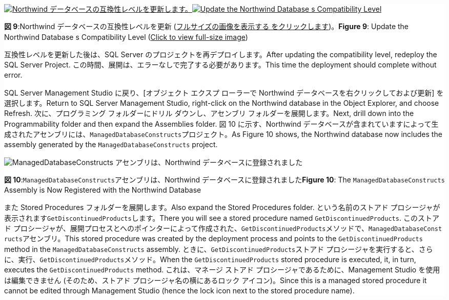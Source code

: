 
<span data-ttu-id="4d0ca-246">[![Northwind データベースの互換性レベルを更新します。](creating-stored-procedures-and-user-defined-functions-with-managed-code-vb/_static/image16.png)](creating-stored-procedures-and-user-defined-functions-with-managed-code-vb/_static/image15.png)</span><span class="sxs-lookup"><span data-stu-id="4d0ca-246">[![Update the Northwind Database s Compatibility Level](creating-stored-procedures-and-user-defined-functions-with-managed-code-vb/_static/image16.png)](creating-stored-procedures-and-user-defined-functions-with-managed-code-vb/_static/image15.png)</span></span>

<span data-ttu-id="4d0ca-247">**図 9**:Northwind データベースの互換性レベルを更新 ([フルサイズの画像を表示する をクリックします](creating-stored-procedures-and-user-defined-functions-with-managed-code-vb/_static/image17.png))。</span><span class="sxs-lookup"><span data-stu-id="4d0ca-247">**Figure 9**: Update the Northwind Database s Compatibility Level ([Click to view full-size image](creating-stored-procedures-and-user-defined-functions-with-managed-code-vb/_static/image17.png))</span></span>


<span data-ttu-id="4d0ca-248">互換性レベルを更新した後は、SQL Server のプロジェクトを再デプロイします。</span><span class="sxs-lookup"><span data-stu-id="4d0ca-248">After updating the compatibility level, redeploy the SQL Server Project.</span></span> <span data-ttu-id="4d0ca-249">この時間、展開は、エラーなしで完了する必要があります。</span><span class="sxs-lookup"><span data-stu-id="4d0ca-249">This time the deployment should complete without error.</span></span>

<span data-ttu-id="4d0ca-250">SQL Server Management Studio に戻り、[オブジェクト エクスプ ローラーで Northwind データベースを右クリックしておよび更新] を選択します。</span><span class="sxs-lookup"><span data-stu-id="4d0ca-250">Return to SQL Server Management Studio, right-click on the Northwind database in the Object Explorer, and choose Refresh.</span></span> <span data-ttu-id="4d0ca-251">次に、プログラミング フォルダーにドリル ダウンし、アセンブリ フォルダーを展開します。</span><span class="sxs-lookup"><span data-stu-id="4d0ca-251">Next, drill down into the Programmability folder and then expand the Assemblies folder.</span></span> <span data-ttu-id="4d0ca-252">図 10 に示す、Northwind データベースが含まれていますによって生成されたアセンブリには、`ManagedDatabaseConstructs`プロジェクト。</span><span class="sxs-lookup"><span data-stu-id="4d0ca-252">As Figure 10 shows, the Northwind database now includes the assembly generated by the `ManagedDatabaseConstructs` project.</span></span>


![ManagedDatabaseConstructs アセンブリは、Northwind データベースに登録されました](creating-stored-procedures-and-user-defined-functions-with-managed-code-vb/_static/image18.png)

<span data-ttu-id="4d0ca-254">**図 10**:`ManagedDatabaseConstructs`アセンブリは、Northwind データベースに登録されました</span><span class="sxs-lookup"><span data-stu-id="4d0ca-254">**Figure 10**: The `ManagedDatabaseConstructs` Assembly is Now Registered with the Northwind Database</span></span>


<span data-ttu-id="4d0ca-255">また Stored Procedures フォルダーを展開します。</span><span class="sxs-lookup"><span data-stu-id="4d0ca-255">Also expand the Stored Procedures folder.</span></span> <span data-ttu-id="4d0ca-256">という名前のストアド プロシージャが表示されます`GetDiscontinuedProducts`します。</span><span class="sxs-lookup"><span data-stu-id="4d0ca-256">There you will see a stored procedure named `GetDiscontinuedProducts`.</span></span> <span data-ttu-id="4d0ca-257">このストアド プロシージャが、展開プロセスとへのポインターによって作成された、`GetDiscontinuedProducts`メソッドで、`ManagedDatabaseConstructs`アセンブリ。</span><span class="sxs-lookup"><span data-stu-id="4d0ca-257">This stored procedure was created by the deployment process and points to the `GetDiscontinuedProducts` method in the `ManagedDatabaseConstructs` assembly.</span></span> <span data-ttu-id="4d0ca-258">ときに、`GetDiscontinuedProducts`ストアド プロシージャを実行すると、さらに、実行、`GetDiscontinuedProducts`メソッド。</span><span class="sxs-lookup"><span data-stu-id="4d0ca-258">When the `GetDiscontinuedProducts` stored procedure is executed, it, in turn, executes the `GetDiscontinuedProducts` method.</span></span> <span data-ttu-id="4d0ca-259">これは、マネージ ストアド プロシージャであるために、Management Studio を使用は編集できません (そのため、ストアド プロシージャ名の横にあるロック アイコン)。</span><span class="sxs-lookup"><span data-stu-id="4d0ca-259">Since this is a managed stored procedure it cannot be edited through Management Studio (hence the lock icon next to the stored procedure name).</span></span>
